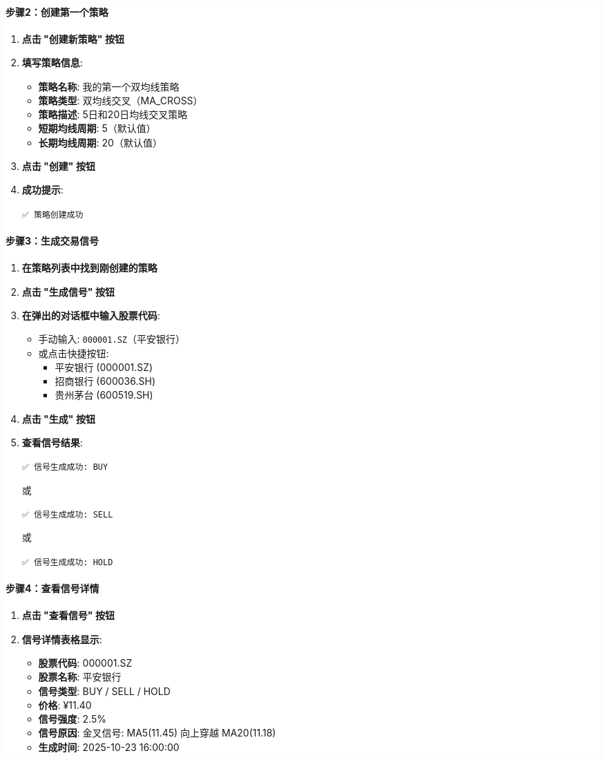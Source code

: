 #### 步骤2：创建第一个策略

1. **点击 "创建新策略" 按钮**

2. **填写策略信息**:
   - **策略名称**: 我的第一个双均线策略
   - **策略类型**: 双均线交叉（MA_CROSS）
   - **策略描述**: 5日和20日均线交叉策略
   - **短期均线周期**: 5（默认值）
   - **长期均线周期**: 20（默认值）

3. **点击 "创建" 按钮**

4. **成功提示**:
   ```
   ✅ 策略创建成功
   ```

#### 步骤3：生成交易信号

1. **在策略列表中找到刚创建的策略**

2. **点击 "生成信号" 按钮**

3. **在弹出的对话框中输入股票代码**:
   - 手动输入: `000001.SZ`（平安银行）
   - 或点击快捷按钮:
     - 平安银行 (000001.SZ)
     - 招商银行 (600036.SH)
     - 贵州茅台 (600519.SH)

4. **点击 "生成" 按钮**

5. **查看信号结果**:
   ```
   ✅ 信号生成成功: BUY
   ```
   或
   ```
   ✅ 信号生成成功: SELL
   ```
   或
   ```
   ✅ 信号生成成功: HOLD
   ```

#### 步骤4：查看信号详情

1. **点击 "查看信号" 按钮**

2. **信号详情表格显示**:
   - **股票代码**: 000001.SZ
   - **股票名称**: 平安银行
   - **信号类型**: BUY / SELL / HOLD
   - **价格**: ¥11.40
   - **信号强度**: 2.5%
   - **信号原因**: 金叉信号: MA5(11.45) 向上穿越 MA20(11.18)
   - **生成时间**: 2025-10-23 16:00:00
